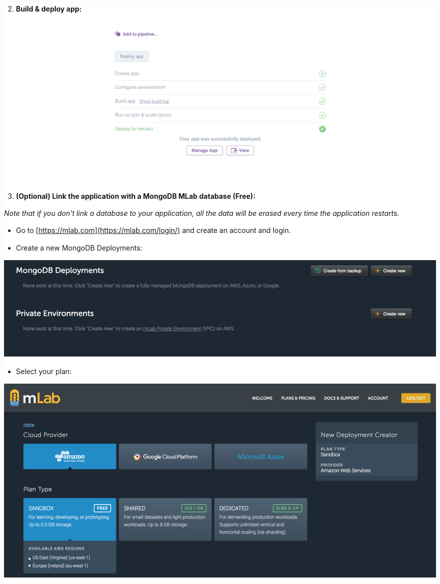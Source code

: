 2. **Build & deploy app:**

![build app](screenshots/deploy-2.png)

3. **(Optional) Link the application with a MongoDB MLab database (Free):**

*Note that if you don't link a database to your application, all the data will be erased every time the application restarts.*

* Go to [https://mlab.com](https://mlab.com/login/) and create an account and login.

* Create a new MongoDB Deployments:

![mlab-select-service](screenshots/mlab-select-service.png)

* Select your plan:

![mlab-select-plan](screenshots/mlab-select-plan.png)

